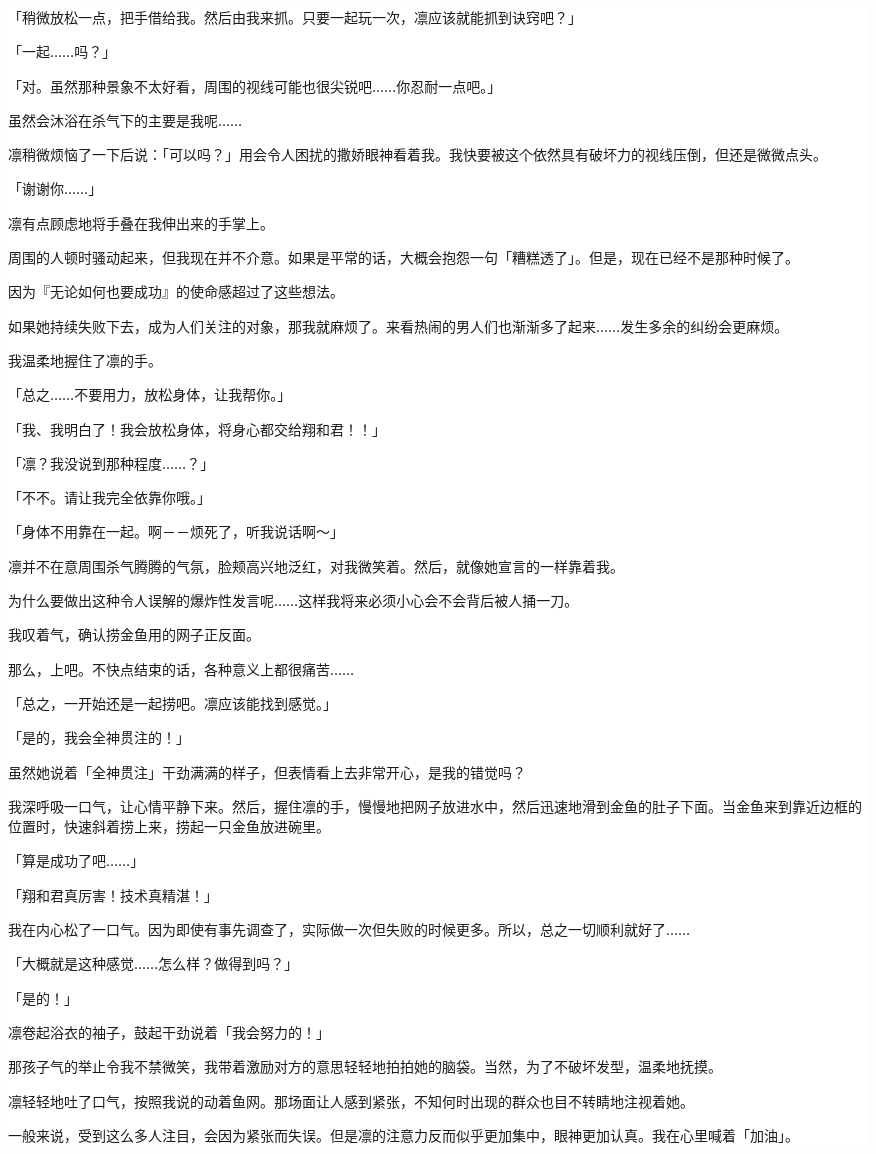 「稍微放松一点，把手借给我。然后由我来抓。只要一起玩一次，凛应该就能抓到诀窍吧？」

「一起……吗？」

「对。虽然那种景象不太好看，周围的视线可能也很尖锐吧……你忍耐一点吧。」

虽然会沐浴在杀气下的主要是我呢……

凛稍微烦恼了一下后说：「可以吗？」用会令人困扰的撒娇眼神看着我。我快要被这个依然具有破坏力的视线压倒，但还是微微点头。

「谢谢你……」

凛有点顾虑地将手叠在我伸出来的手掌上。

周围的人顿时骚动起来，但我现在并不介意。如果是平常的话，大概会抱怨一句「糟糕透了」。但是，现在已经不是那种时候了。

因为『无论如何也要成功』的使命感超过了这些想法。

如果她持续失败下去，成为人们关注的对象，那我就麻烦了。来看热闹的男人们也渐渐多了起来……发生多余的纠纷会更麻烦。

我温柔地握住了凛的手。

「总之……不要用力，放松身体，让我帮你。」

「我、我明白了！我会放松身体，将身心都交给翔和君！！」

「凛？我没说到那种程度……？」

「不不。请让我完全依靠你哦。」

「身体不用靠在一起。啊－－烦死了，听我说话啊～」

凛并不在意周围杀气腾腾的气氛，脸颊高兴地泛红，对我微笑着。然后，就像她宣言的一样靠着我。

为什么要做出这种令人误解的爆炸性发言呢……这样我将来必须小心会不会背后被人捅一刀。

我叹着气，确认捞金鱼用的网子正反面。

那么，上吧。不快点结束的话，各种意义上都很痛苦……

「总之，一开始还是一起捞吧。凛应该能找到感觉。」

「是的，我会全神贯注的！」

虽然她说着「全神贯注」干劲满满的样子，但表情看上去非常开心，是我的错觉吗？

我深呼吸一口气，让心情平静下来。然后，握住凛的手，慢慢地把网子放进水中，然后迅速地滑到金鱼的肚子下面。当金鱼来到靠近边框的位置时，快速斜着捞上来，捞起一只金鱼放进碗里。

「算是成功了吧……」

「翔和君真厉害！技术真精湛！」

我在内心松了一口气。因为即使有事先调查了，实际做一次但失败的时候更多。所以，总之一切顺利就好了……

「大概就是这种感觉……怎么样？做得到吗？」

「是的！」

凛卷起浴衣的袖子，鼓起干劲说着「我会努力的！」

那孩子气的举止令我不禁微笑，我带着激励对方的意思轻轻地拍拍她的脑袋。当然，为了不破坏发型，温柔地抚摸。

凛轻轻地吐了口气，按照我说的动着鱼网。那场面让人感到紧张，不知何时出现的群众也目不转睛地注视着她。

一般来说，受到这么多人注目，会因为紧张而失误。但是凛的注意力反而似乎更加集中，眼神更加认真。我在心里喊着「加油」。
